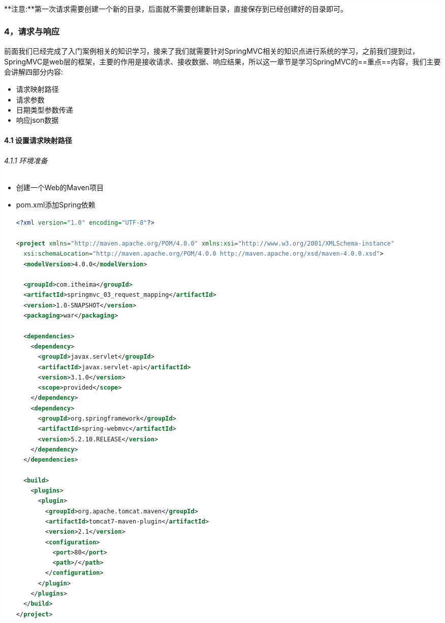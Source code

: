 **注意:**第一次请求需要创建一个新的目录，后面就不需要创建新目录，直接保存到已经创建好的目录即可。

### 4，请求与响应

前面我们已经完成了入门案例相关的知识学习，接来了我们就需要针对SpringMVC相关的知识点进行系统的学习，之前我们提到过，SpringMVC是web层的框架，主要的作用是接收请求、接收数据、响应结果，所以这一章节是学习SpringMVC的==重点==内容，我们主要会讲解四部分内容:

* 请求映射路径
* 请求参数
* 日期类型参数传递
* 响应json数据

#### 4.1 设置请求映射路径

###### 4.1.1 环境准备

- 创建一个Web的Maven项目

- pom.xml添加Spring依赖

  ```xml
  <?xml version="1.0" encoding="UTF-8"?>
  
  <project xmlns="http://maven.apache.org/POM/4.0.0" xmlns:xsi="http://www.w3.org/2001/XMLSchema-instance"
    xsi:schemaLocation="http://maven.apache.org/POM/4.0.0 http://maven.apache.org/xsd/maven-4.0.0.xsd">
    <modelVersion>4.0.0</modelVersion>
  
    <groupId>com.itheima</groupId>
    <artifactId>springmvc_03_request_mapping</artifactId>
    <version>1.0-SNAPSHOT</version>
    <packaging>war</packaging>
  
    <dependencies>
      <dependency>
        <groupId>javax.servlet</groupId>
        <artifactId>javax.servlet-api</artifactId>
        <version>3.1.0</version>
        <scope>provided</scope>
      </dependency>
      <dependency>
        <groupId>org.springframework</groupId>
        <artifactId>spring-webmvc</artifactId>
        <version>5.2.10.RELEASE</version>
      </dependency>
    </dependencies>
  
    <build>
      <plugins>
        <plugin>
          <groupId>org.apache.tomcat.maven</groupId>
          <artifactId>tomcat7-maven-plugin</artifactId>
          <version>2.1</version>
          <configuration>
            <port>80</port>
            <path>/</path>
          </configuration>
        </plugin>
      </plugins>
    </build>
  </project>
  
  ```
